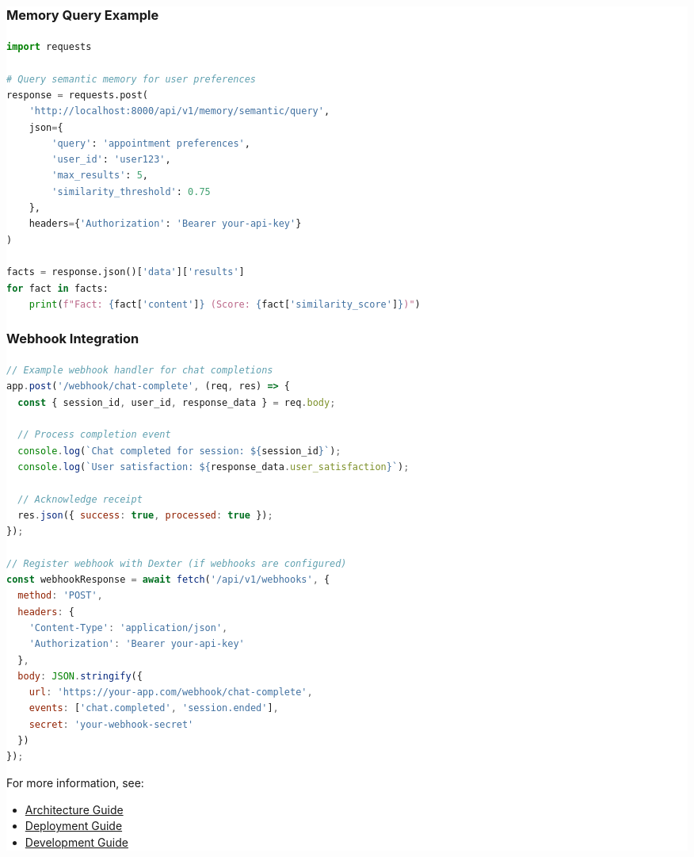 ### Memory Query Example

```python
import requests

# Query semantic memory for user preferences
response = requests.post(
    'http://localhost:8000/api/v1/memory/semantic/query',
    json={
        'query': 'appointment preferences',
        'user_id': 'user123',
        'max_results': 5,
        'similarity_threshold': 0.75
    },
    headers={'Authorization': 'Bearer your-api-key'}
)

facts = response.json()['data']['results']
for fact in facts:
    print(f"Fact: {fact['content']} (Score: {fact['similarity_score']})")
```

### Webhook Integration

```javascript
// Example webhook handler for chat completions
app.post('/webhook/chat-complete', (req, res) => {
  const { session_id, user_id, response_data } = req.body;
  
  // Process completion event
  console.log(`Chat completed for session: ${session_id}`);
  console.log(`User satisfaction: ${response_data.user_satisfaction}`);
  
  // Acknowledge receipt
  res.json({ success: true, processed: true });
});

// Register webhook with Dexter (if webhooks are configured)
const webhookResponse = await fetch('/api/v1/webhooks', {
  method: 'POST',
  headers: {
    'Content-Type': 'application/json',
    'Authorization': 'Bearer your-api-key'
  },
  body: JSON.stringify({
    url: 'https://your-app.com/webhook/chat-complete',
    events: ['chat.completed', 'session.ended'],
    secret: 'your-webhook-secret'
  })
});
```

For more information, see:
- [Architecture Guide](ARCHITECTURE.md)
- [Deployment Guide](DEPLOYMENT.md)
- [Development Guide](DEVELOPMENT.md)
